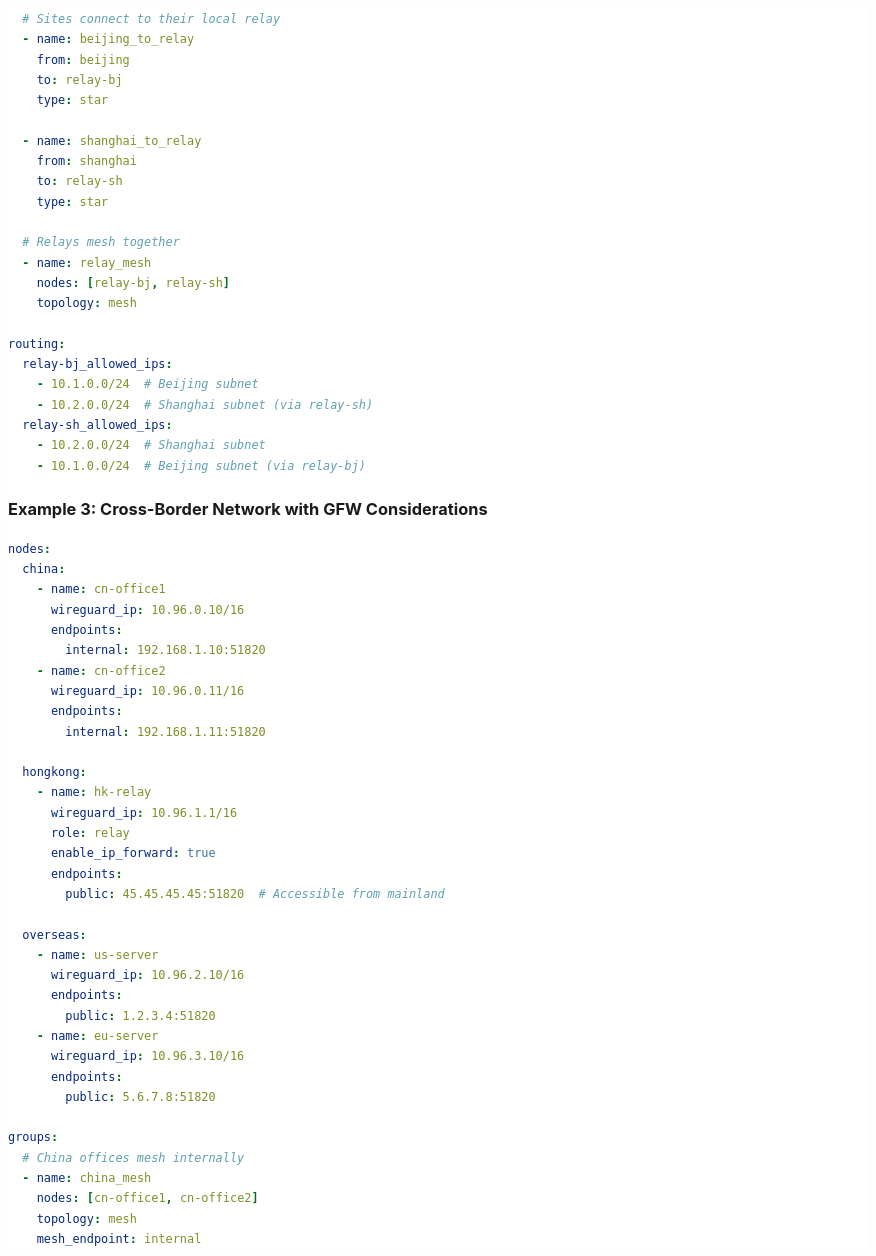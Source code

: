 ```yaml
  # Sites connect to their local relay
  - name: beijing_to_relay
    from: beijing
    to: relay-bj
    type: star
    
  - name: shanghai_to_relay
    from: shanghai
    to: relay-sh
    type: star
    
  # Relays mesh together
  - name: relay_mesh
    nodes: [relay-bj, relay-sh]
    topology: mesh

routing:
  relay-bj_allowed_ips:
    - 10.1.0.0/24  # Beijing subnet
    - 10.2.0.0/24  # Shanghai subnet (via relay-sh)
  relay-sh_allowed_ips:
    - 10.2.0.0/24  # Shanghai subnet
    - 10.1.0.0/24  # Beijing subnet (via relay-bj)
```

### Example 3: Cross-Border Network with GFW Considerations

```yaml
nodes:
  china:
    - name: cn-office1
      wireguard_ip: 10.96.0.10/16
      endpoints:
        internal: 192.168.1.10:51820
    - name: cn-office2
      wireguard_ip: 10.96.0.11/16
      endpoints:
        internal: 192.168.1.11:51820
        
  hongkong:
    - name: hk-relay
      wireguard_ip: 10.96.1.1/16
      role: relay
      enable_ip_forward: true
      endpoints:
        public: 45.45.45.45:51820  # Accessible from mainland
        
  overseas:
    - name: us-server
      wireguard_ip: 10.96.2.10/16
      endpoints:
        public: 1.2.3.4:51820
    - name: eu-server
      wireguard_ip: 10.96.3.10/16
      endpoints:
        public: 5.6.7.8:51820

groups:
  # China offices mesh internally
  - name: china_mesh
    nodes: [cn-office1, cn-office2]
    topology: mesh
    mesh_endpoint: internal
```
